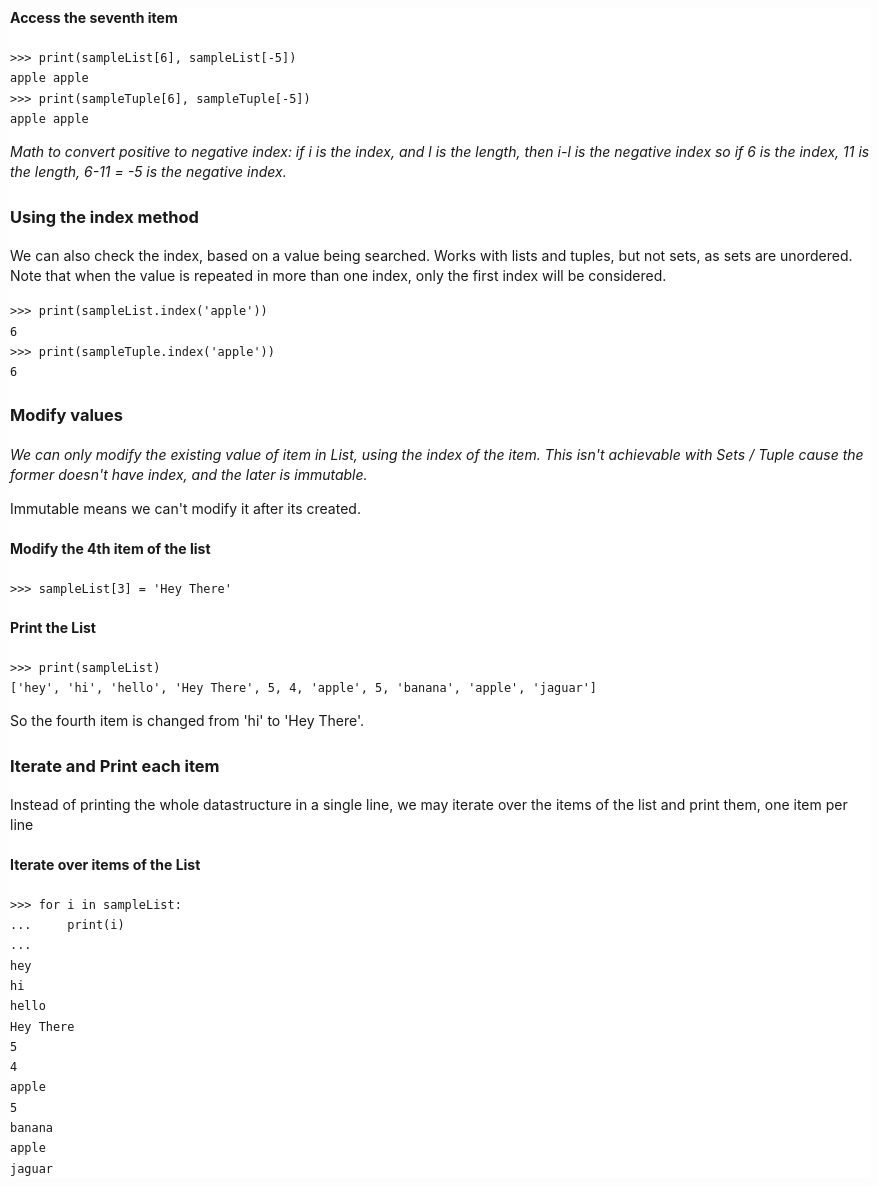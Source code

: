 #### Access the seventh item
```
>>> print(sampleList[6], sampleList[-5])
apple apple
>>> print(sampleTuple[6], sampleTuple[-5])
apple apple
```
*Math to convert positive to negative index: if i is the index, and l is the length, then i-l is the negative index
so if 6 is the index, 11 is the length, 6-11 = -5 is the negative index.*

### Using the index method
We can also check the index, based on a value being searched. Works with lists and tuples, but not sets, as sets are unordered. 
Note that when the value is repeated in more than one index, only the first index will be considered.
```
>>> print(sampleList.index('apple'))
6
>>> print(sampleTuple.index('apple'))
6
```

### Modify values

*We can only modify the existing value of item in List, using the index of the item. This isn't achievable with Sets / Tuple cause the former doesn't have index, and 
the later is immutable.*

Immutable means we can't modify it after its created.

#### Modify the 4th item of the list
```
>>> sampleList[3] = 'Hey There'
```

#### Print the List
```
>>> print(sampleList)
['hey', 'hi', 'hello', 'Hey There', 5, 4, 'apple', 5, 'banana', 'apple', 'jaguar']
```

So the fourth item is changed from 'hi' to 'Hey There'.

### Iterate and Print each item
Instead of printing the whole datastructure in a single line, we may iterate over the items of the list and print them, one item per line

#### Iterate over items of the List
```
>>> for i in sampleList:
...     print(i)
...
hey
hi
hello
Hey There
5
4
apple
5
banana
apple
jaguar
```
